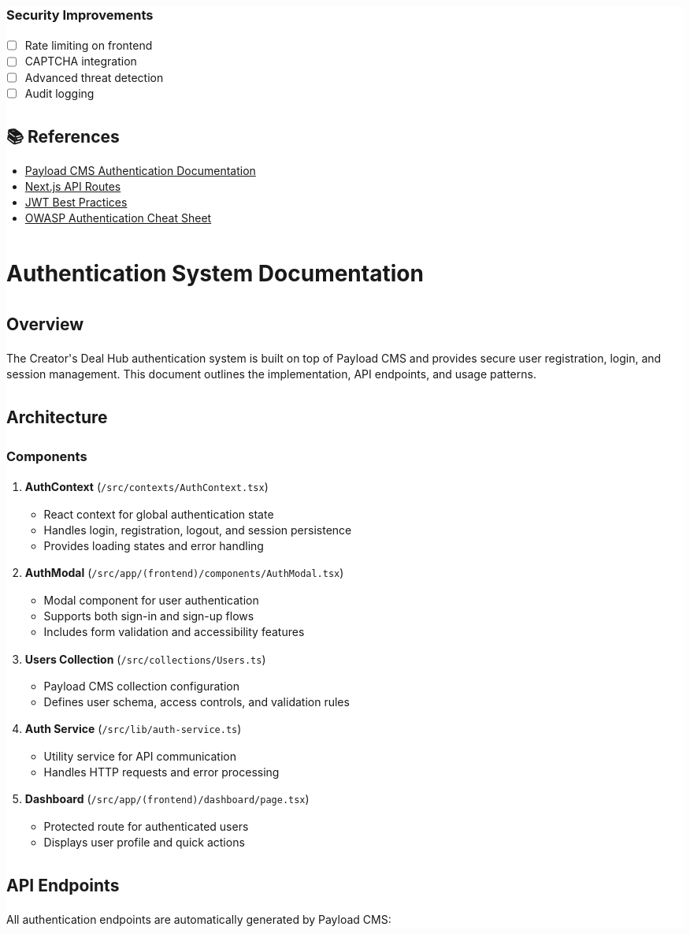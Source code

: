 ### Security Improvements
- [ ] Rate limiting on frontend
- [ ] CAPTCHA integration
- [ ] Advanced threat detection
- [ ] Audit logging

## 📚 References

- [Payload CMS Authentication Documentation](https://payloadcms.com/docs/authentication/overview)
- [Next.js API Routes](https://nextjs.org/docs/api-routes/introduction)
- [JWT Best Practices](https://auth0.com/blog/a-look-at-the-latest-draft-for-jwt-bcp/)
- [OWASP Authentication Cheat Sheet](https://cheatsheetseries.owasp.org/cheatsheets/Authentication_Cheat_Sheet.html)
# Authentication System Documentation

## Overview

The Creator's Deal Hub authentication system is built on top of Payload CMS and provides secure user registration, login, and session management. This document outlines the implementation, API endpoints, and usage patterns.

## Architecture

### Components

1. **AuthContext** (`/src/contexts/AuthContext.tsx`)
   - React context for global authentication state
   - Handles login, registration, logout, and session persistence
   - Provides loading states and error handling

2. **AuthModal** (`/src/app/(frontend)/components/AuthModal.tsx`)
   - Modal component for user authentication
   - Supports both sign-in and sign-up flows
   - Includes form validation and accessibility features

3. **Users Collection** (`/src/collections/Users.ts`)
   - Payload CMS collection configuration
   - Defines user schema, access controls, and validation rules

4. **Auth Service** (`/src/lib/auth-service.ts`)
   - Utility service for API communication
   - Handles HTTP requests and error processing

5. **Dashboard** (`/src/app/(frontend)/dashboard/page.tsx`)
   - Protected route for authenticated users
   - Displays user profile and quick actions

## API Endpoints

All authentication endpoints are automatically generated by Payload CMS:
